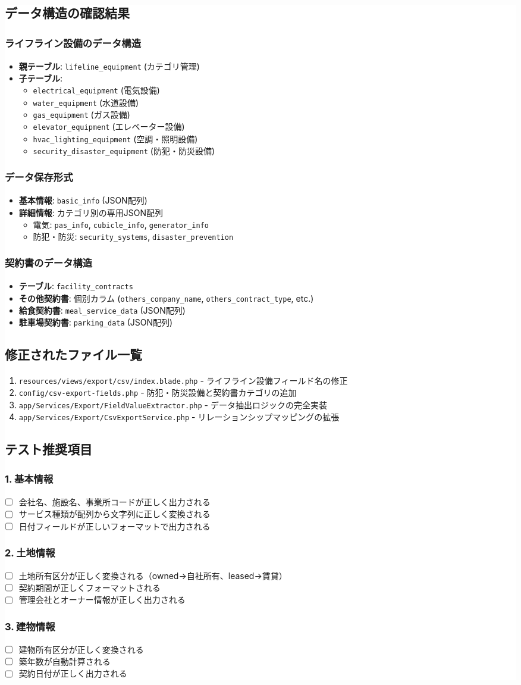 ## データ構造の確認結果

### ライフライン設備のデータ構造
- **親テーブル**: `lifeline_equipment` (カテゴリ管理)
- **子テーブル**: 
  - `electrical_equipment` (電気設備)
  - `water_equipment` (水道設備)
  - `gas_equipment` (ガス設備)
  - `elevator_equipment` (エレベーター設備)
  - `hvac_lighting_equipment` (空調・照明設備)
  - `security_disaster_equipment` (防犯・防災設備)

### データ保存形式
- **基本情報**: `basic_info` (JSON配列)
- **詳細情報**: カテゴリ別の専用JSON配列
  - 電気: `pas_info`, `cubicle_info`, `generator_info`
  - 防犯・防災: `security_systems`, `disaster_prevention`

### 契約書のデータ構造
- **テーブル**: `facility_contracts`
- **その他契約書**: 個別カラム (`others_company_name`, `others_contract_type`, etc.)
- **給食契約書**: `meal_service_data` (JSON配列)
- **駐車場契約書**: `parking_data` (JSON配列)

## 修正されたファイル一覧

1. `resources/views/export/csv/index.blade.php` - ライフライン設備フィールド名の修正
2. `config/csv-export-fields.php` - 防犯・防災設備と契約書カテゴリの追加
3. `app/Services/Export/FieldValueExtractor.php` - データ抽出ロジックの完全実装
4. `app/Services/Export/CsvExportService.php` - リレーションシップマッピングの拡張

## テスト推奨項目

### 1. 基本情報
- [ ] 会社名、施設名、事業所コードが正しく出力される
- [ ] サービス種類が配列から文字列に正しく変換される
- [ ] 日付フィールドが正しいフォーマットで出力される

### 2. 土地情報
- [ ] 土地所有区分が正しく変換される（owned→自社所有、leased→賃貸）
- [ ] 契約期間が正しくフォーマットされる
- [ ] 管理会社とオーナー情報が正しく出力される

### 3. 建物情報
- [ ] 建物所有区分が正しく変換される
- [ ] 築年数が自動計算される
- [ ] 契約日付が正しく出力される
